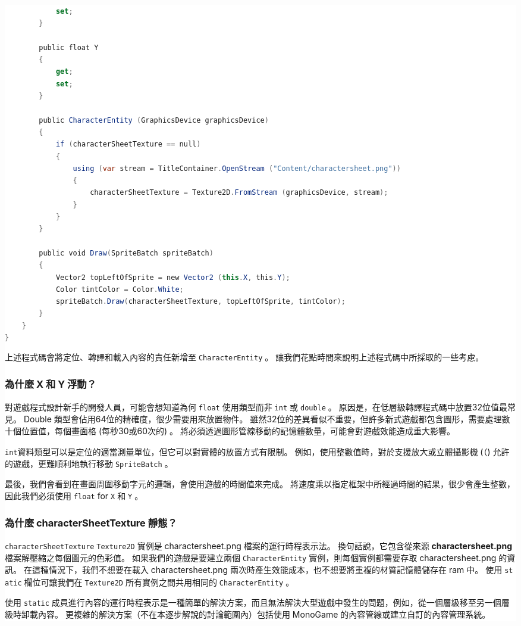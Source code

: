 ```csharp
            set;
        }

        public float Y
        {
            get;
            set;
        }

        public CharacterEntity (GraphicsDevice graphicsDevice)
        {
            if (characterSheetTexture == null)
            {
                using (var stream = TitleContainer.OpenStream ("Content/charactersheet.png"))
                {
                    characterSheetTexture = Texture2D.FromStream (graphicsDevice, stream);
                }
            }
        }

        public void Draw(SpriteBatch spriteBatch)
        {
            Vector2 topLeftOfSprite = new Vector2 (this.X, this.Y);
            Color tintColor = Color.White;
            spriteBatch.Draw(characterSheetTexture, topLeftOfSprite, tintColor);
        }
    }
}
```

上述程式碼會將定位、轉譯和載入內容的責任新增至 `CharacterEntity` 。 讓我們花點時間來說明上述程式碼中所採取的一些考慮。

### <a name="why-are-x-and-y-floats"></a>為什麼 X 和 Y 浮動？

對遊戲程式設計新手的開發人員，可能會想知道為何 `float` 使用類型而非 `int` 或 `double` 。 原因是，在低層級轉譯程式碼中放置32位值最常見。 Double 類型會佔用64位的精確度，很少需要用來放置物件。 雖然32位的差異看似不重要，但許多新式遊戲都包含圖形，需要處理數十個位置值，每個畫面格 (每秒30或60次的) 。 將必須透過圖形管線移動的記憶體數量，可能會對遊戲效能造成重大影響。

`int`資料類型可以是定位的適當測量單位，但它可以對實體的放置方式有限制。 例如，使用整數值時，對於支援放大或立體攝影機 (（) 允許的遊戲，更難順利地執行移動 `SpriteBatch` 。

最後，我們會看到在畫面周圍移動字元的邏輯，會使用遊戲的時間值來完成。 將速度乘以指定框架中所經過時間的結果，很少會產生整數，因此我們必須使用 `float` for `X` 和 `Y` 。

### <a name="why-is-charactersheettexture-static"></a>為什麼 characterSheetTexture 靜態？

`characterSheetTexture` `Texture2D` 實例是 charactersheet.png 檔案的運行時程表示法。 換句話說，它包含從來源 **charactersheet.png** 檔案解壓縮之每個圖元的色彩值。 如果我們的遊戲是要建立兩個 `CharacterEntity` 實例，則每個實例都需要存取 charactersheet.png 的資訊。 在這種情況下，我們不想要在載入 charactersheet.png 兩次時產生效能成本，也不想要將重複的材質記憶體儲存在 ram 中。 使用 `static` 欄位可讓我們在 `Texture2D` 所有實例之間共用相同的 `CharacterEntity` 。

使用 `static` 成員進行內容的運行時程表示是一種簡單的解決方案，而且無法解決大型遊戲中發生的問題，例如，從一個層級移至另一個層級時卸載內容。 更複雜的解決方案（不在本逐步解說的討論範圍內）包括使用 MonoGame 的內容管線或建立自訂的內容管理系統。
